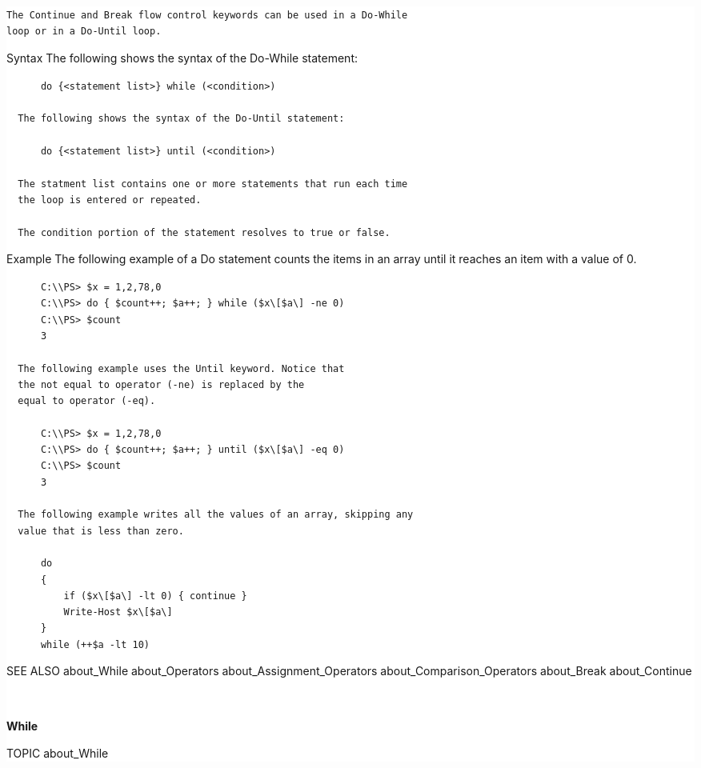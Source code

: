     The Continue and Break flow control keywords can be used in a Do-While 
    loop or in a Do-Until loop.  

  Syntax
      The following shows the syntax of the Do-While statement:

          do {<statement list>} while (<condition>)

      The following shows the syntax of the Do-Until statement:

          do {<statement list>} until (<condition>)

      The statment list contains one or more statements that run each time
      the loop is entered or repeated.

      The condition portion of the statement resolves to true or false. 

  Example
      The following example of a Do statement counts the items in an 
      array until it reaches an item with a value of 0.

          C:\\PS> $x = 1,2,78,0
          C:\\PS> do { $count++; $a++; } while ($x\[$a\] -ne 0) 
          C:\\PS> $count
          3

      The following example uses the Until keyword. Notice that
      the not equal to operator (-ne) is replaced by the 
      equal to operator (-eq).

          C:\\PS> $x = 1,2,78,0
          C:\\PS> do { $count++; $a++; } until ($x\[$a\] -eq 0) 
          C:\\PS> $count
          3

      The following example writes all the values of an array, skipping any
      value that is less than zero.

          do
          {
              if ($x\[$a\] -lt 0) { continue }
              Write-Host $x\[$a\]
          } 
          while (++$a -lt 10)

SEE ALSO
    about\_While
    about\_Operators
    about\_Assignment\_Operators
    about\_Comparison\_Operators
    about\_Break
    about\_Continue

 

**While**

TOPIC
    about\_While
